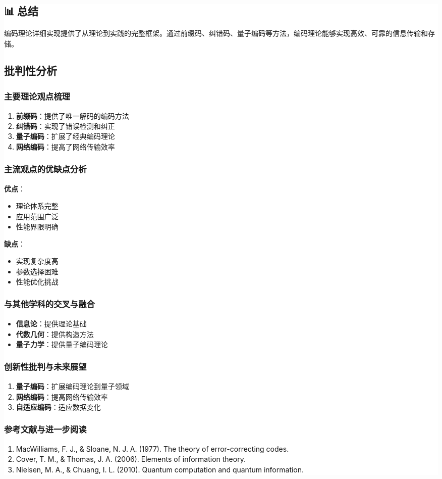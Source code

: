 ## 📊 总结

编码理论详细实现提供了从理论到实践的完整框架。通过前缀码、纠错码、量子编码等方法，编码理论能够实现高效、可靠的信息传输和存储。

## 批判性分析

### 主要理论观点梳理

1. **前缀码**：提供了唯一解码的编码方法
2. **纠错码**：实现了错误检测和纠正
3. **量子编码**：扩展了经典编码理论
4. **网络编码**：提高了网络传输效率

### 主流观点的优缺点分析

**优点**：

- 理论体系完整
- 应用范围广泛
- 性能界限明确

**缺点**：

- 实现复杂度高
- 参数选择困难
- 性能优化挑战

### 与其他学科的交叉与融合

- **信息论**：提供理论基础
- **代数几何**：提供构造方法
- **量子力学**：提供量子编码理论

### 创新性批判与未来展望

1. **量子编码**：扩展编码理论到量子领域
2. **网络编码**：提高网络传输效率
3. **自适应编码**：适应数据变化

### 参考文献与进一步阅读

1. MacWilliams, F. J., & Sloane, N. J. A. (1977). The theory of error-correcting codes.
2. Cover, T. M., & Thomas, J. A. (2006). Elements of information theory.
3. Nielsen, M. A., & Chuang, I. L. (2010). Quantum computation and quantum information.
